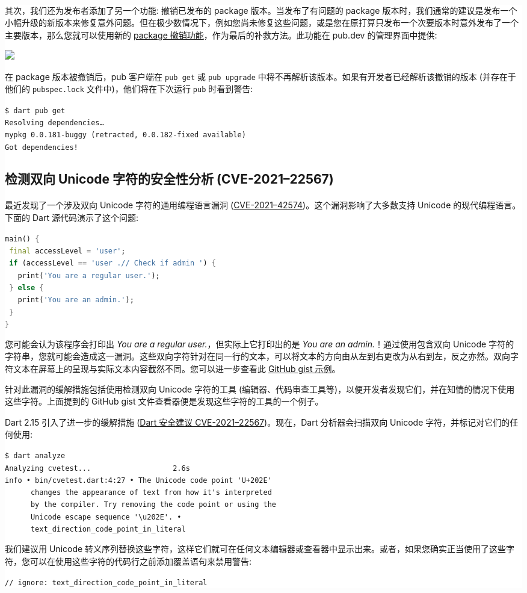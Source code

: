 其次，我们还为发布者添加了另一个功能: 撤销已发布的 package 版本。当发布了有问题的 package 版本时，我们通常的建议是发布一个小幅升级的新版本来修复意外问题。但在极少数情况下，例如您尚未修复这些问题，或是您在原打算只发布一个次要版本时意外发布了一个主要版本，那么您就可以使用新的 [package 撤销功能](https://dart.cn/tools/pub/publishing#retract)，作为最后的补救方法。此功能在 pub.dev 的管理界面中提供:

![](https://devrel.andfun.cn/devrel/posts/2021/12/Cr4RZ4.png)

在 package 版本被撤销后，pub 客户端在 `pub get` 或 `pub upgrade` 中将不再解析该版本。如果有开发者已经解析该撤销的版本 (并存在于他们的 `pubspec.lock` 文件中)，他们将在下次运行 `pub` 时看到警告:

```
$ dart pub get
Resolving dependencies…
mypkg 0.0.181-buggy (retracted, 0.0.182-fixed available)
Got dependencies!
```

## **检测双向 Unicode 字符的安全性分析 (CVE-2021–22567)**

最近发现了一个涉及双向 Unicode 字符的通用编程语言漏洞 ([CVE-2021–42574](https://nvd.nist.gov/vuln/detail/CVE-2021-42574))。这个漏洞影响了大多数支持 Unicode 的现代编程语言。下面的 Dart 源代码演示了这个问题:

```Dart
main() {
 final accessLevel = 'user';
 if (accessLevel == 'user .⁦// Check if admin⁩ ⁦') {
   print('You are a regular user.');
 } else {
   print('You are an admin.');
 }
}
```

您可能会认为该程序会打印出 *You are a regular user.*，但实际上它打印出的是 *You are an admin.*！通过使用包含双向 Unicode 字符的字符串，您就可能会造成这一漏洞。这些双向字符针对在同一行的文本，可以将文本的方向由从左到右更改为从右到左，反之亦然。双向字符文本在屏幕上的呈现与实际文本内容截然不同。您可以进一步查看此 [GitHub gist 示例](https://gist.github.com/mit-mit/7dda00ca6278ce7d2555f78d59d9e67b?h=1)。

针对此漏洞的缓解措施包括使用检测双向 Unicode 字符的工具 (编辑器、代码审查工具等)，以便开发者发现它们，并在知情的情况下使用这些字符。上面提到的 GitHub gist 文件查看器便是发现这些字符的工具的一个例子。

Dart 2.15 引入了进一步的缓解措施 ([Dart 安全建议 CVE-2021–22567](https://github.com/dart-lang/sdk/security/advisories/GHSA-8pcp-6qc9-rqmv))。现在，Dart 分析器会扫描双向 Unicode 字符，并标记对它们的任何使用:

```
$ dart analyze
Analyzing cvetest...                   2.6s
info • bin/cvetest.dart:4:27 • The Unicode code point 'U+202E'
      changes the appearance of text from how it's interpreted
      by the compiler. Try removing the code point or using the
      Unicode escape sequence '\u202E'. •
      text_direction_code_point_in_literal
```

我们建议用 Unicode 转义序列替换这些字符，这样它们就可在任何文本编辑器或查看器中显示出来。或者，如果您确实正当使用了这些字符，您可以在使用这些字符的代码行之前添加覆盖语句来禁用警告:

```
// ignore: text_direction_code_point_in_literal
```
